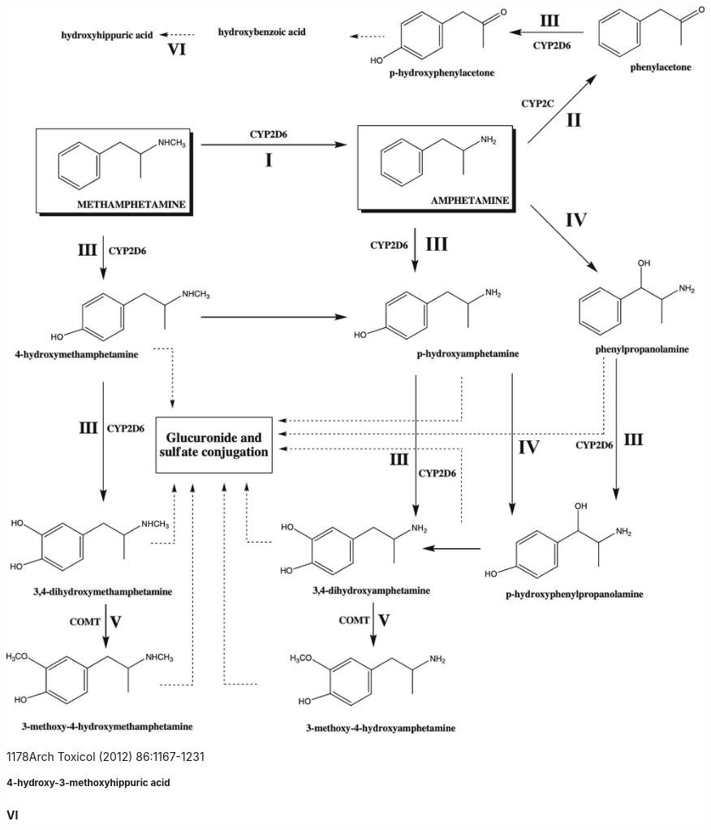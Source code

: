 ![Toxicityofamphetaminesanupdate_12_57](Generated/images/Toxicityofamphetaminesanupdate_12_57.png)

1178Arch Toxicol (2012) 86:1167-1231

**<sup>4-hydroxy-3-methoxyhippuric acid</sup>**

**VI**
